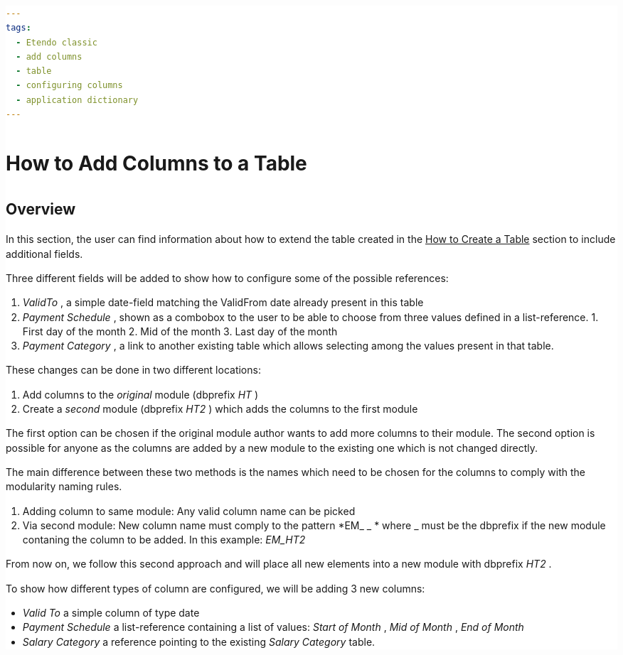 ```yaml
---
tags: 
  - Etendo classic
  - add columns
  - table
  - configuring columns
  - application dictionary
---
```

#  How to Add Columns to a Table 

##  Overview

In this section, the user can find information about how to extend the table created in the [How to Create a Table](how-to-create-a-table.md) section to include additional fields.

Three different fields will be added to show how to configure some of the possible references:

  1. _ValidTo_ , a simple date-field matching the ValidFrom date already present in this table 
  2. _Payment Schedule_ , shown as a combobox to the user to be able to choose from three values defined in a list-reference. 
    1. First day of the month 
    2. Mid of the month 
    3. Last day of the month 
  3. _Payment Category_ , a link to another existing table which allows selecting among the values present in that table. 

  
These changes can be done in two different locations:

  1. Add columns to the *original* module (dbprefix *HT* ) 
  2. Create a *second* module (dbprefix *HT2* ) which adds the columns to the first module 

The first option can be chosen if the original module author wants to add more columns to their module. The second option is possible for anyone as the columns are added by a new module to the existing one which is not changed directly.

The main difference between these two methods is the names which need to be chosen for the columns to comply with the modularity naming rules.

  1. Adding column to same module: Any valid column name can be picked 
  2. Via second module: New column name must comply to the pattern *EM_ <DBPREFIX>_ * where _ <DBPREFIX> must be the dbprefix if the new module contaning the column to be added. In this example: *EM_HT2*

From now on, we follow this second approach and will place all new elements into a new module with dbprefix _HT2_ .

To show how different types of column are configured, we will be adding 3 new columns:

  * _Valid To_ a simple column of type date 
  * _Payment Schedule_ a list-reference containing a list of values: _Start of Month_ , _Mid of Month_ , _End of Month_
  * _Salary Category_ a reference pointing to the existing _Salary Category_ table. 

